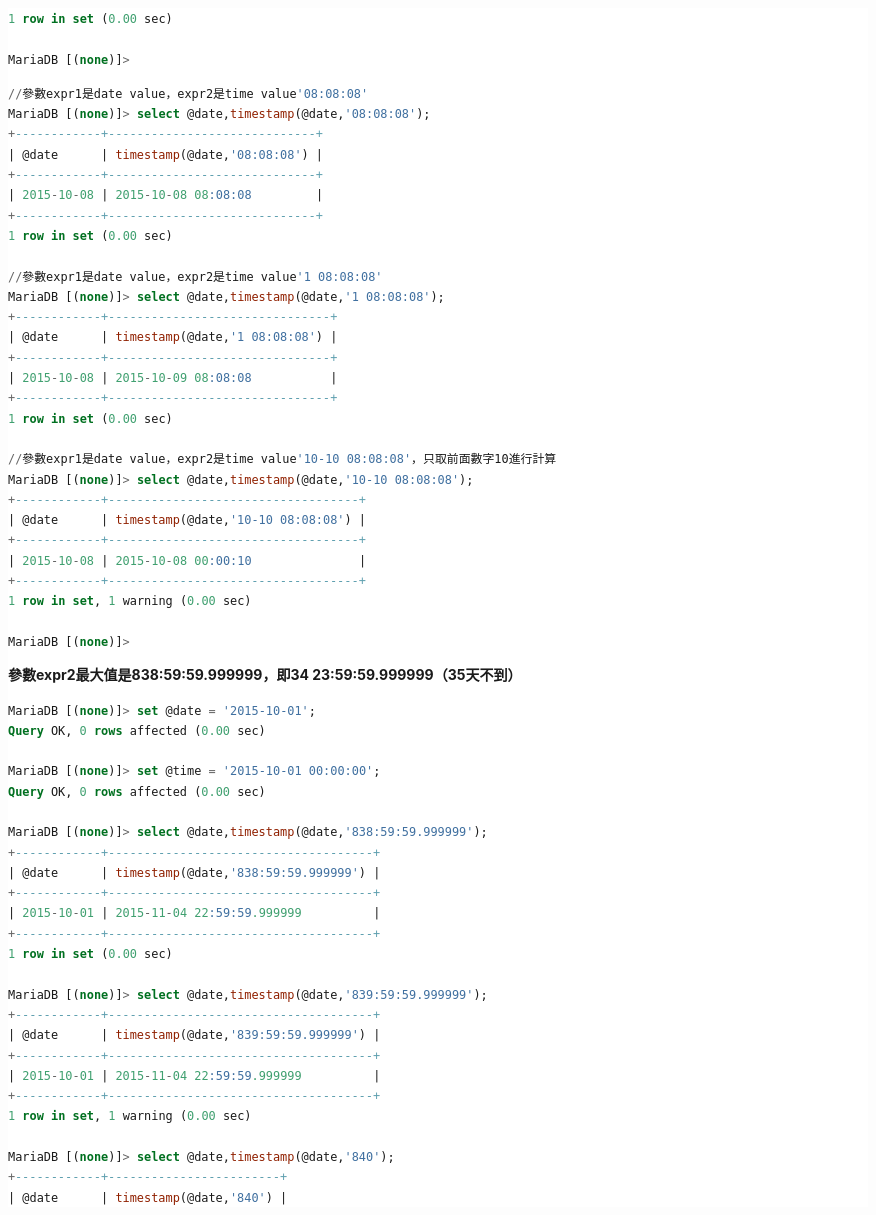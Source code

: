 ```sql
1 row in set (0.00 sec)

MariaDB [(none)]>
```

```sql
//參數expr1是date value，expr2是time value'08:08:08'
MariaDB [(none)]> select @date,timestamp(@date,'08:08:08');
+------------+-----------------------------+
| @date      | timestamp(@date,'08:08:08') |
+------------+-----------------------------+
| 2015-10-08 | 2015-10-08 08:08:08         |
+------------+-----------------------------+
1 row in set (0.00 sec)

//參數expr1是date value，expr2是time value'1 08:08:08'
MariaDB [(none)]> select @date,timestamp(@date,'1 08:08:08');
+------------+-------------------------------+
| @date      | timestamp(@date,'1 08:08:08') |
+------------+-------------------------------+
| 2015-10-08 | 2015-10-09 08:08:08           |
+------------+-------------------------------+
1 row in set (0.00 sec)

//參數expr1是date value，expr2是time value'10-10 08:08:08'，只取前面數字10進行計算
MariaDB [(none)]> select @date,timestamp(@date,'10-10 08:08:08');
+------------+-----------------------------------+
| @date      | timestamp(@date,'10-10 08:08:08') |
+------------+-----------------------------------+
| 2015-10-08 | 2015-10-08 00:00:10               |
+------------+-----------------------------------+
1 row in set, 1 warning (0.00 sec)

MariaDB [(none)]>
```


**參數expr2最大值是838:59:59.999999，即34 23:59:59.999999（35天不到）**

```sql
MariaDB [(none)]> set @date = '2015-10-01';
Query OK, 0 rows affected (0.00 sec)

MariaDB [(none)]> set @time = '2015-10-01 00:00:00';
Query OK, 0 rows affected (0.00 sec)

MariaDB [(none)]> select @date,timestamp(@date,'838:59:59.999999');
+------------+-------------------------------------+
| @date      | timestamp(@date,'838:59:59.999999') |
+------------+-------------------------------------+
| 2015-10-01 | 2015-11-04 22:59:59.999999          |
+------------+-------------------------------------+
1 row in set (0.00 sec)

MariaDB [(none)]> select @date,timestamp(@date,'839:59:59.999999');
+------------+-------------------------------------+
| @date      | timestamp(@date,'839:59:59.999999') |
+------------+-------------------------------------+
| 2015-10-01 | 2015-11-04 22:59:59.999999          |
+------------+-------------------------------------+
1 row in set, 1 warning (0.00 sec)

MariaDB [(none)]> select @date,timestamp(@date,'840');             
+------------+------------------------+
| @date      | timestamp(@date,'840') |
```